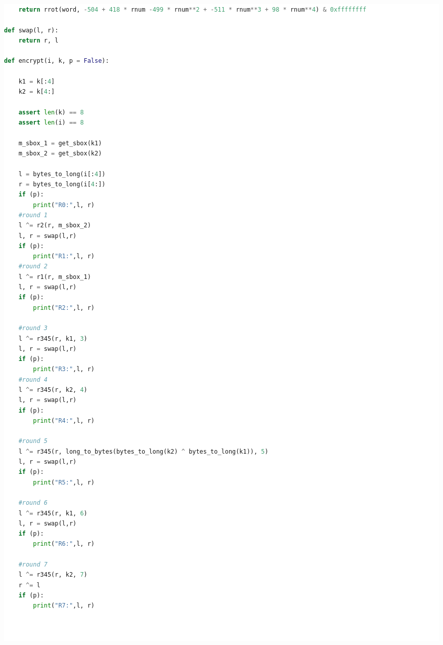 ```python
    return rrot(word, -504 + 418 * rnum -499 * rnum**2 + -511 * rnum**3 + 98 * rnum**4) & 0xffffffff

def swap(l, r):
    return r, l

def encrypt(i, k, p = False):

    k1 = k[:4]
    k2 = k[4:]

    assert len(k) == 8
    assert len(i) == 8

    m_sbox_1 = get_sbox(k1)
    m_sbox_2 = get_sbox(k2)

    l = bytes_to_long(i[:4])
    r = bytes_to_long(i[4:])
    if (p):
        print("R0:",l, r)
    #round 1
    l ^= r2(r, m_sbox_2) 
    l, r = swap(l,r)
    if (p):
        print("R1:",l, r)
    #round 2
    l ^= r1(r, m_sbox_1)
    l, r = swap(l,r)
    if (p):
        print("R2:",l, r)

    #round 3
    l ^= r345(r, k1, 3)
    l, r = swap(l,r)
    if (p):
        print("R3:",l, r)
    #round 4
    l ^= r345(r, k2, 4)
    l, r = swap(l,r)
    if (p):
        print("R4:",l, r)

    #round 5
    l ^= r345(r, long_to_bytes(bytes_to_long(k2) ^ bytes_to_long(k1)), 5)
    l, r = swap(l,r)
    if (p):
        print("R5:",l, r)

    #round 6
    l ^= r345(r, k1, 6)
    l, r = swap(l,r)
    if (p):
        print("R6:",l, r)

    #round 7
    l ^= r345(r, k2, 7)
    r ^= l
    if (p):
        print("R7:",l, r)

        
    
```